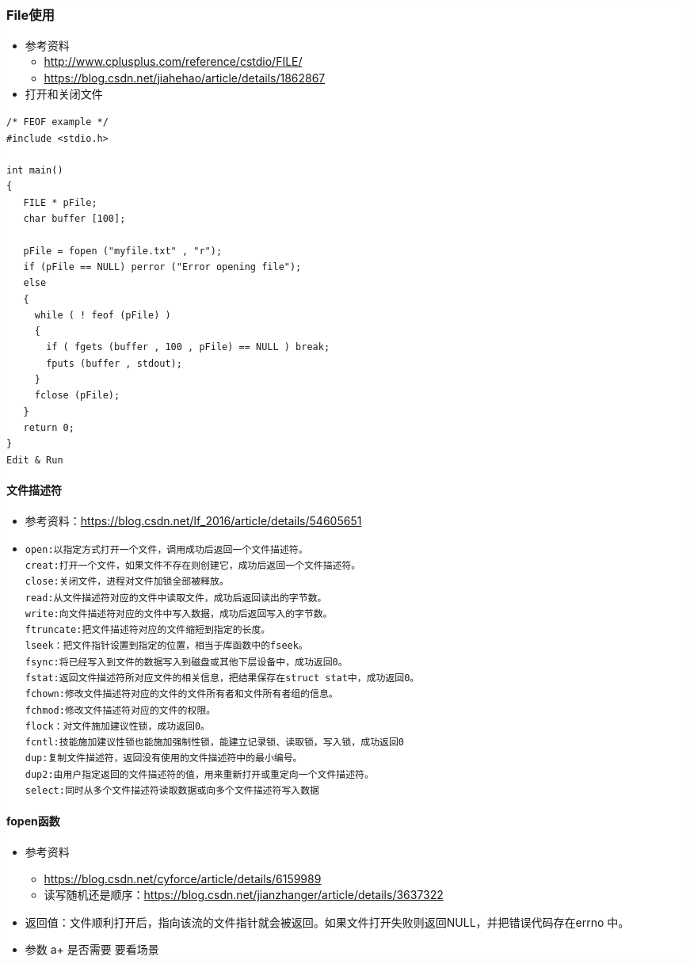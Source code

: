 
### File使用

- 参考资料
  - http://www.cplusplus.com/reference/cstdio/FILE/
  - https://blog.csdn.net/jiahehao/article/details/1862867
- 打开和关闭文件

```
/* FEOF example */
#include <stdio.h>

int main()
{
   FILE * pFile;
   char buffer [100];

   pFile = fopen ("myfile.txt" , "r");
   if (pFile == NULL) perror ("Error opening file");
   else
   {
     while ( ! feof (pFile) )
     {
       if ( fgets (buffer , 100 , pFile) == NULL ) break;
       fputs (buffer , stdout);
     }
     fclose (pFile);
   }
   return 0;
}
Edit & Run

```

#### 文件描述符

- 参考资料：https://blog.csdn.net/lf_2016/article/details/54605651

- ```
  open:以指定方式打开一个文件，调用成功后返回一个文件描述符。 
  creat:打开一个文件，如果文件不存在则创建它，成功后返回一个文件描述符。 
  close:关闭文件，进程对文件加锁全部被释放。 
  read:从文件描述符对应的文件中读取文件，成功后返回读出的字节数。 
  write:向文件描述符对应的文件中写入数据，成功后返回写入的字节数。 
  ftruncate:把文件描述符对应的文件缩短到指定的长度。 
  lseek：把文件指针设置到指定的位置，相当于库函数中的fseek。 
  fsync:将已经写入到文件的数据写入到磁盘或其他下层设备中，成功返回0。 
  fstat:返回文件描述符所对应文件的相关信息，把结果保存在struct stat中，成功返回0。 
  fchown:修改文件描述符对应的文件的文件所有者和文件所有者组的信息。 
  fchmod:修改文件描述符对应的文件的权限。 
  flock：对文件施加建议性锁，成功返回0。 
  fcntl:技能施加建议性锁也能施加强制性锁，能建立记录锁、读取锁，写入锁，成功返回0 
  dup:复制文件描述符，返回没有使用的文件描述符中的最小编号。 
  dup2:由用户指定返回的文件描述符的值，用来重新打开或重定向一个文件描述符。 
  select:同时从多个文件描述符读取数据或向多个文件描述符写入数据
  ```


#### fopen函数

- 参考资料
  - https://blog.csdn.net/cyforce/article/details/6159989
  - 读写随机还是顺序：https://blog.csdn.net/jianzhanger/article/details/3637322
- 返回值：文件顺利打开后，指向该流的文件指针就会被返回。如果文件打开失败则返回NULL，并把错误代码存在errno 中。
- 参数 a+ 是否需要 要看场景

  ```